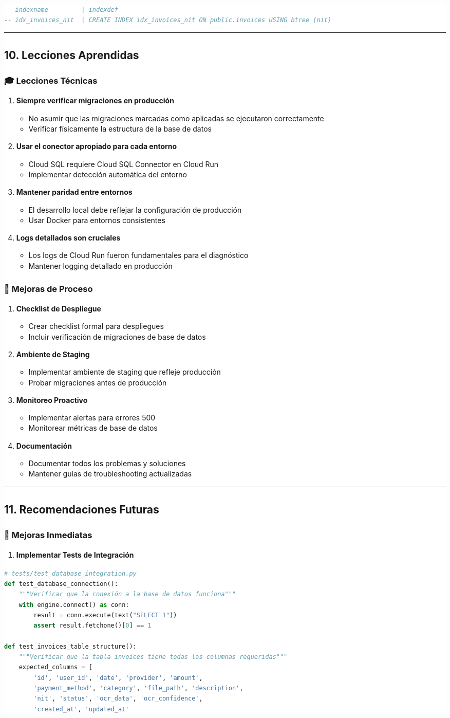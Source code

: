 ```sql
-- indexname         | indexdef
-- idx_invoices_nit  | CREATE INDEX idx_invoices_nit ON public.invoices USING btree (nit)
```

---

## 10. Lecciones Aprendidas

### 🎓 Lecciones Técnicas

1. **Siempre verificar migraciones en producción**
   - No asumir que las migraciones marcadas como aplicadas se ejecutaron correctamente
   - Verificar físicamente la estructura de la base de datos

2. **Usar el conector apropiado para cada entorno**
   - Cloud SQL requiere Cloud SQL Connector en Cloud Run
   - Implementar detección automática del entorno

3. **Mantener paridad entre entornos**
   - El desarrollo local debe reflejar la configuración de producción
   - Usar Docker para entornos consistentes

4. **Logs detallados son cruciales**
   - Los logs de Cloud Run fueron fundamentales para el diagnóstico
   - Mantener logging detallado en producción

### 🔧 Mejoras de Proceso

1. **Checklist de Despliegue**
   - Crear checklist formal para despliegues
   - Incluir verificación de migraciones de base de datos

2. **Ambiente de Staging**
   - Implementar ambiente de staging que refleje producción
   - Probar migraciones antes de producción

3. **Monitoreo Proactivo**
   - Implementar alertas para errores 500
   - Monitorear métricas de base de datos

4. **Documentación**
   - Documentar todos los problemas y soluciones
   - Mantener guías de troubleshooting actualizadas

---

## 11. Recomendaciones Futuras

### 🚀 Mejoras Inmediatas

1. **Implementar Tests de Integración**
```python
# tests/test_database_integration.py
def test_database_connection():
    """Verificar que la conexión a la base de datos funciona"""
    with engine.connect() as conn:
        result = conn.execute(text("SELECT 1"))
        assert result.fetchone()[0] == 1

def test_invoices_table_structure():
    """Verificar que la tabla invoices tiene todas las columnas requeridas"""
    expected_columns = [
        'id', 'user_id', 'date', 'provider', 'amount', 
        'payment_method', 'category', 'file_path', 'description', 
        'nit', 'status', 'ocr_data', 'ocr_confidence', 
        'created_at', 'updated_at'
```